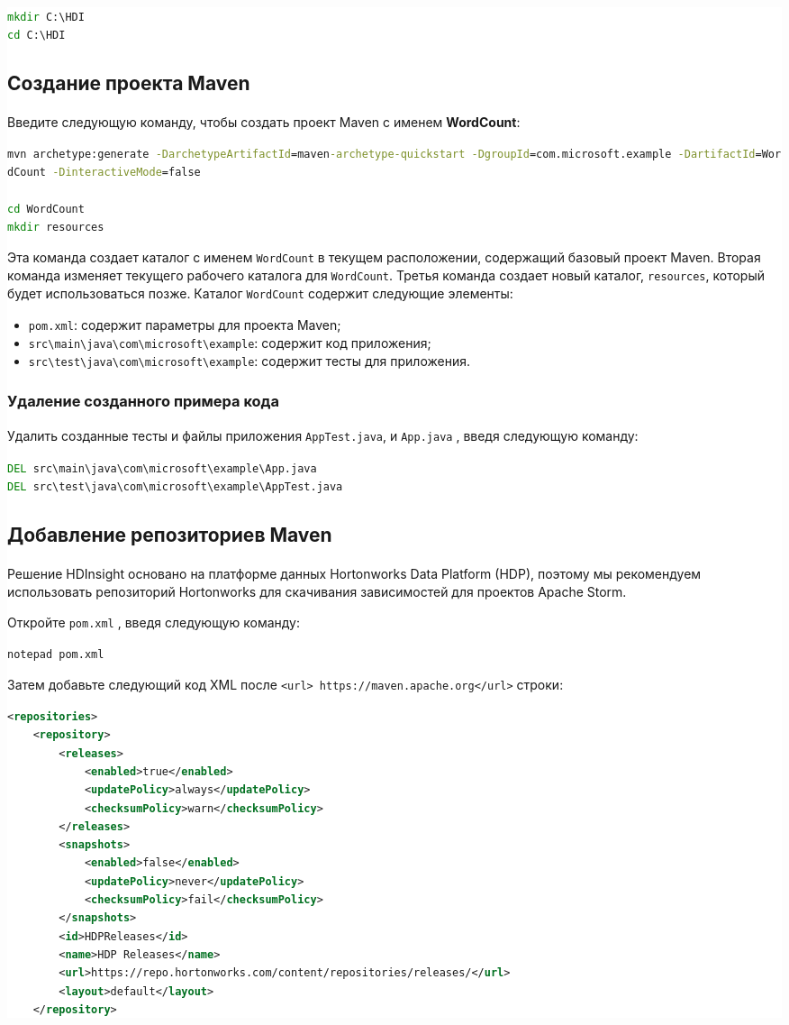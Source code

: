 ```cmd
mkdir C:\HDI
cd C:\HDI
```

## <a name="create-a-maven-project"></a>Создание проекта Maven

Введите следующую команду, чтобы создать проект Maven с именем **WordCount**:

```cmd
mvn archetype:generate -DarchetypeArtifactId=maven-archetype-quickstart -DgroupId=com.microsoft.example -DartifactId=WordCount -DinteractiveMode=false

cd WordCount
mkdir resources
```

Эта команда создает каталог с именем `WordCount` в текущем расположении, содержащий базовый проект Maven. Вторая команда изменяет текущего рабочего каталога для `WordCount`. Третья команда создает новый каталог, `resources`, который будет использоваться позже.  Каталог `WordCount` содержит следующие элементы:

* `pom.xml`: содержит параметры для проекта Maven;
* `src\main\java\com\microsoft\example`: содержит код приложения;
* `src\test\java\com\microsoft\example`: содержит тесты для приложения.  

### <a name="remove-the-generated-example-code"></a>Удаление созданного примера кода

Удалить созданные тесты и файлы приложения `AppTest.java`, и `App.java` , введя следующую команду:

```cmd
DEL src\main\java\com\microsoft\example\App.java
DEL src\test\java\com\microsoft\example\AppTest.java
```

## <a name="add-maven-repositories"></a>Добавление репозиториев Maven

Решение HDInsight основано на платформе данных Hortonworks Data Platform (HDP), поэтому мы рекомендуем использовать репозиторий Hortonworks для скачивания зависимостей для проектов Apache Storm.  

Откройте `pom.xml` , введя следующую команду:

```cmd
notepad pom.xml
```

Затем добавьте следующий код XML после `<url> https://maven.apache.org</url>` строки:

```xml
<repositories>
    <repository>
        <releases>
            <enabled>true</enabled>
            <updatePolicy>always</updatePolicy>
            <checksumPolicy>warn</checksumPolicy>
        </releases>
        <snapshots>
            <enabled>false</enabled>
            <updatePolicy>never</updatePolicy>
            <checksumPolicy>fail</checksumPolicy>
        </snapshots>
        <id>HDPReleases</id>
        <name>HDP Releases</name>
        <url>https://repo.hortonworks.com/content/repositories/releases/</url>
        <layout>default</layout>
    </repository>
```